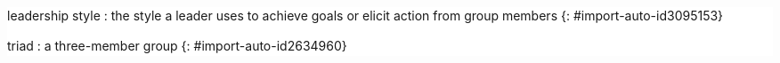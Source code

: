 leadership style
: the style a leader uses to achieve goals or elicit action from group members
{: #import-auto-id3095153}

triad
: a three-member group
{: #import-auto-id2634960}

</div>



[1]: http://www.prisonexp.org/
[2]: http://openstaxcollege.org/l/Leadership
[3]: http://openstaxcollege.org/l/Stanford-Prison
[4]: http://www.time.com/time/magazine/article/0,9171,1229053,00.html
[5]: http://www.nytimes.com/2008/01/09/opinion/08dowd.html?pagewanted=all
[6]: http://www.usnews.com/opinion/articles/2010/09/30/sarah-palin-hillary-clinton-michelle-obama-and-women-in-politics
[7]: http://www.npr.org/2011/06/09/137056376/the-feminine-effect-on-presidential-politics
